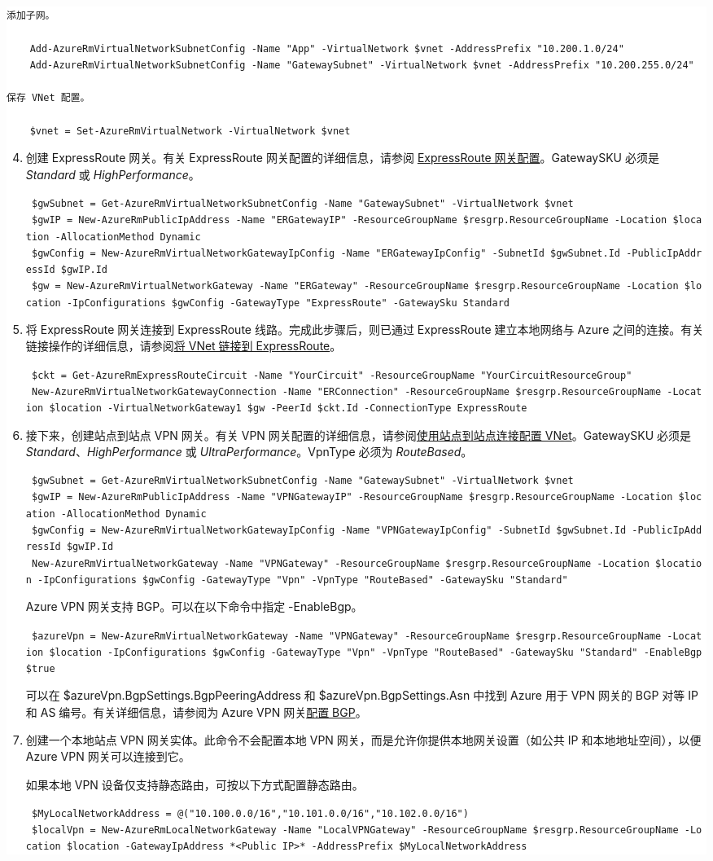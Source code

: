     添加子网。

        Add-AzureRmVirtualNetworkSubnetConfig -Name "App" -VirtualNetwork $vnet -AddressPrefix "10.200.1.0/24"
        Add-AzureRmVirtualNetworkSubnetConfig -Name "GatewaySubnet" -VirtualNetwork $vnet -AddressPrefix "10.200.255.0/24"

    保存 VNet 配置。

        $vnet = Set-AzureRmVirtualNetwork -VirtualNetwork $vnet

4. <a name="gw"></a>创建 ExpressRoute 网关。有关 ExpressRoute 网关配置的详细信息，请参阅 [ExpressRoute 网关配置](./expressroute-howto-add-gateway-resource-manager.md)。GatewaySKU 必须是 *Standard* 或 *HighPerformance*。

        $gwSubnet = Get-AzureRmVirtualNetworkSubnetConfig -Name "GatewaySubnet" -VirtualNetwork $vnet
        $gwIP = New-AzureRmPublicIpAddress -Name "ERGatewayIP" -ResourceGroupName $resgrp.ResourceGroupName -Location $location -AllocationMethod Dynamic
        $gwConfig = New-AzureRmVirtualNetworkGatewayIpConfig -Name "ERGatewayIpConfig" -SubnetId $gwSubnet.Id -PublicIpAddressId $gwIP.Id
        $gw = New-AzureRmVirtualNetworkGateway -Name "ERGateway" -ResourceGroupName $resgrp.ResourceGroupName -Location $location -IpConfigurations $gwConfig -GatewayType "ExpressRoute" -GatewaySku Standard 

5. 将 ExpressRoute 网关连接到 ExpressRoute 线路。完成此步骤后，则已通过 ExpressRoute 建立本地网络与 Azure 之间的连接。有关链接操作的详细信息，请参阅[将 VNet 链接到 ExpressRoute](./expressroute-howto-linkvnet-arm.md)。

        $ckt = Get-AzureRmExpressRouteCircuit -Name "YourCircuit" -ResourceGroupName "YourCircuitResourceGroup"
        New-AzureRmVirtualNetworkGatewayConnection -Name "ERConnection" -ResourceGroupName $resgrp.ResourceGroupName -Location $location -VirtualNetworkGateway1 $gw -PeerId $ckt.Id -ConnectionType ExpressRoute

6. <a name="vpngw"></a>接下来，创建站点到站点 VPN 网关。有关 VPN 网关配置的详细信息，请参阅[使用站点到站点连接配置 VNet](../vpn-gateway/vpn-gateway-create-site-to-site-rm-powershell.md)。GatewaySKU 必须是 *Standard*、*HighPerformance* 或 *UltraPerformance*。VpnType 必须为 *RouteBased*。

        $gwSubnet = Get-AzureRmVirtualNetworkSubnetConfig -Name "GatewaySubnet" -VirtualNetwork $vnet
        $gwIP = New-AzureRmPublicIpAddress -Name "VPNGatewayIP" -ResourceGroupName $resgrp.ResourceGroupName -Location $location -AllocationMethod Dynamic
        $gwConfig = New-AzureRmVirtualNetworkGatewayIpConfig -Name "VPNGatewayIpConfig" -SubnetId $gwSubnet.Id -PublicIpAddressId $gwIP.Id
        New-AzureRmVirtualNetworkGateway -Name "VPNGateway" -ResourceGroupName $resgrp.ResourceGroupName -Location $location -IpConfigurations $gwConfig -GatewayType "Vpn" -VpnType "RouteBased" -GatewaySku "Standard"

    Azure VPN 网关支持 BGP。可以在以下命令中指定 -EnableBgp。

        $azureVpn = New-AzureRmVirtualNetworkGateway -Name "VPNGateway" -ResourceGroupName $resgrp.ResourceGroupName -Location $location -IpConfigurations $gwConfig -GatewayType "Vpn" -VpnType "RouteBased" -GatewaySku "Standard" -EnableBgp $true

    可以在 $azureVpn.BgpSettings.BgpPeeringAddress 和 $azureVpn.BgpSettings.Asn 中找到 Azure 用于 VPN 网关的 BGP 对等 IP 和 AS 编号。有关详细信息，请参阅为 Azure VPN 网关[配置 BGP](../vpn-gateway/vpn-gateway-bgp-resource-manager-ps.md)。

7. 创建一个本地站点 VPN 网关实体。此命令不会配置本地 VPN 网关，而是允许你提供本地网关设置（如公共 IP 和本地地址空间），以便 Azure VPN 网关可以连接到它。

    如果本地 VPN 设备仅支持静态路由，可按以下方式配置静态路由。

        $MyLocalNetworkAddress = @("10.100.0.0/16","10.101.0.0/16","10.102.0.0/16")
        $localVpn = New-AzureRmLocalNetworkGateway -Name "LocalVPNGateway" -ResourceGroupName $resgrp.ResourceGroupName -Location $location -GatewayIpAddress *<Public IP>* -AddressPrefix $MyLocalNetworkAddress
